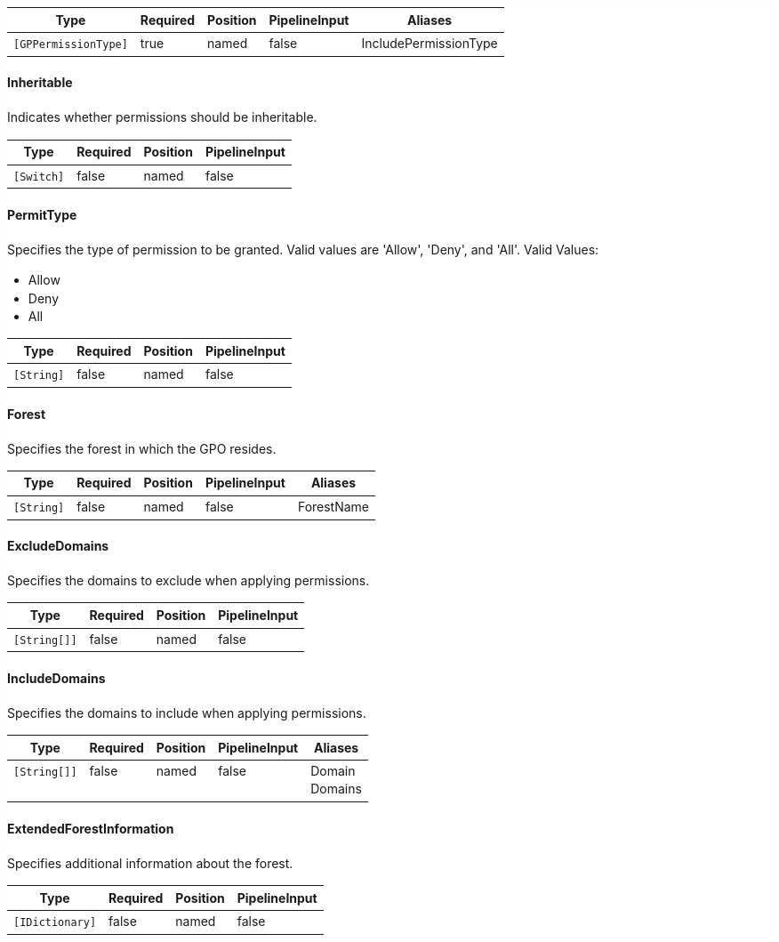 |Type                |Required|Position|PipelineInput|Aliases              |
|--------------------|--------|--------|-------------|---------------------|
|`[GPPermissionType]`|true    |named   |false        |IncludePermissionType|

#### **Inheritable**
Indicates whether permissions should be inheritable.

|Type      |Required|Position|PipelineInput|
|----------|--------|--------|-------------|
|`[Switch]`|false   |named   |false        |

#### **PermitType**
Specifies the type of permission to be granted. Valid values are 'Allow', 'Deny', and 'All'.
Valid Values:

* Allow
* Deny
* All

|Type      |Required|Position|PipelineInput|
|----------|--------|--------|-------------|
|`[String]`|false   |named   |false        |

#### **Forest**
Specifies the forest in which the GPO resides.

|Type      |Required|Position|PipelineInput|Aliases   |
|----------|--------|--------|-------------|----------|
|`[String]`|false   |named   |false        |ForestName|

#### **ExcludeDomains**
Specifies the domains to exclude when applying permissions.

|Type        |Required|Position|PipelineInput|
|------------|--------|--------|-------------|
|`[String[]]`|false   |named   |false        |

#### **IncludeDomains**
Specifies the domains to include when applying permissions.

|Type        |Required|Position|PipelineInput|Aliases           |
|------------|--------|--------|-------------|------------------|
|`[String[]]`|false   |named   |false        |Domain<br/>Domains|

#### **ExtendedForestInformation**
Specifies additional information about the forest.

|Type           |Required|Position|PipelineInput|
|---------------|--------|--------|-------------|
|`[IDictionary]`|false   |named   |false        |
